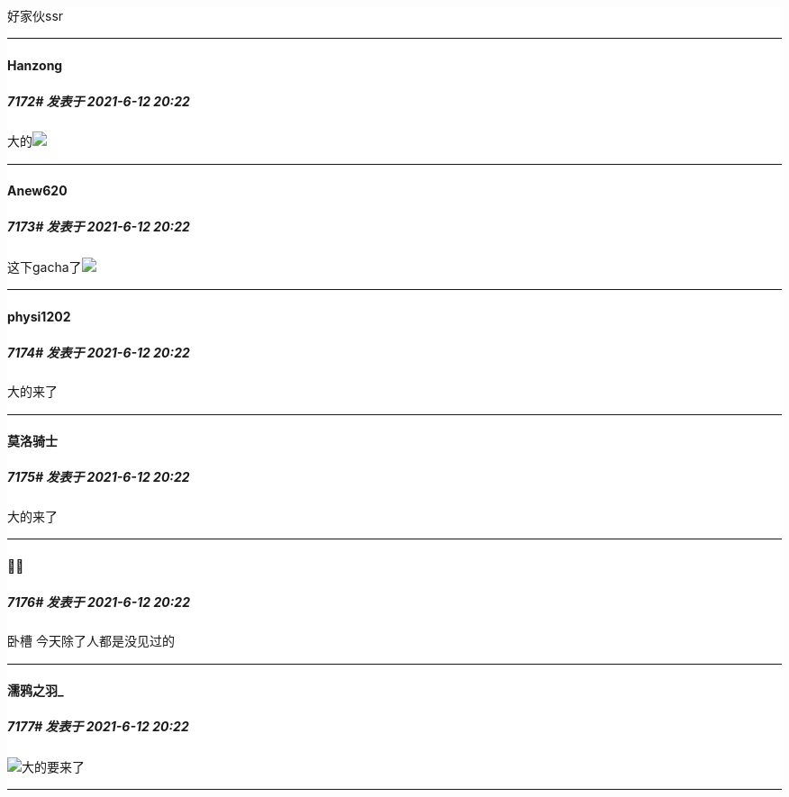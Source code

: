 
好家伙ssr


-----

####  Hanzong  
##### 7172#       发表于 2021-6-12 20:22


大的<img src="https://static.saraba1st.com/image/smiley/face2017/067.png" referrerpolicy="no-referrer">


-----

####  Anew620  
##### 7173#       发表于 2021-6-12 20:22


这下gacha了<img src="https://static.saraba1st.com/image/smiley/face2017/067.png" referrerpolicy="no-referrer">


-----

####  physi1202  
##### 7174#       发表于 2021-6-12 20:22


大的来了


-----

####  莫洛骑士  
##### 7175#       发表于 2021-6-12 20:22


大的来了


-----

####  🐳❕  
##### 7176#       发表于 2021-6-12 20:22


卧槽 今天除了人都是没见过的


-----

####  濡鸦之羽_  
##### 7177#       发表于 2021-6-12 20:22


<img src="https://static.saraba1st.com/image/smiley/face2017/067.png" referrerpolicy="no-referrer">大的要来了


-----
